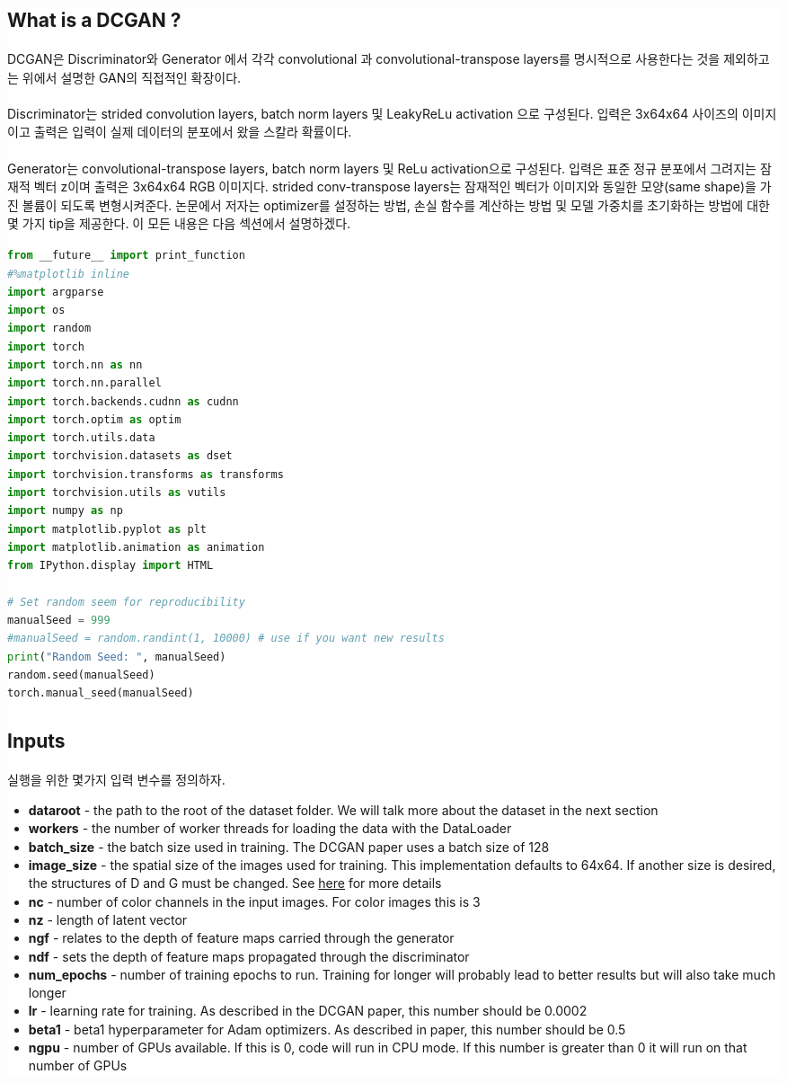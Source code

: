 ## What is a DCGAN ?
DCGAN은 Discriminator와 Generator 에서 각각 convolutional 과 convolutional-transpose layers를 명시적으로 사용한다는 것을 제외하고는 위에서 설명한 GAN의 직접적인 확장이다. <br><br>
Discriminator는 strided convolution layers, batch norm layers 및 LeakyReLu activation 으로 구성된다. 입력은 3x64x64 사이즈의 이미지이고 출력은 입력이 실제 데이터의 분포에서 왔을 스칼라 확률이다. <br><br>
Generator는 convolutional-transpose layers, batch norm layers 및 ReLu activation으로 구성된다. 입력은 표준 정규 분포에서 그려지는 잠재적 벡터 z이며 출력은 3x64x64 RGB 이미지다. strided conv-transpose layers는 잠재적인 벡터가 이미지와 동일한 모양(same shape)을 가진 볼륨이 되도록 변형시켜준다. 논문에서 저자는 optimizer를 설정하는 방법, 손실 함수를 계산하는 방법 및 모델 가중치를 초기화하는 방법에 대한 몇 가지 tip을 제공한다. 이 모든 내용은 다음 섹션에서 설명하겠다.

```python
from __future__ import print_function
#%matplotlib inline
import argparse
import os
import random
import torch
import torch.nn as nn
import torch.nn.parallel
import torch.backends.cudnn as cudnn
import torch.optim as optim
import torch.utils.data
import torchvision.datasets as dset
import torchvision.transforms as transforms
import torchvision.utils as vutils
import numpy as np
import matplotlib.pyplot as plt
import matplotlib.animation as animation
from IPython.display import HTML

# Set random seem for reproducibility
manualSeed = 999
#manualSeed = random.randint(1, 10000) # use if you want new results
print("Random Seed: ", manualSeed)
random.seed(manualSeed)
torch.manual_seed(manualSeed)
```

## Inputs

실행을 위한 몇가지 입력 변수를 정의하자.

-   **dataroot**  - the path to the root of the dataset folder. We will talk more about the dataset in the next section
-   **workers**  - the number of worker threads for loading the data with the DataLoader
-   **batch_size**  - the batch size used in training. The DCGAN paper uses a batch size of 128
-   **image_size**  - the spatial size of the images used for training. This implementation defaults to 64x64. If another size is desired, the structures of D and G must be changed. See  [here](https://github.com/pytorch/examples/issues/70)  for more details
-   **nc**  - number of color channels in the input images. For color images this is 3
-   **nz**  - length of latent vector
-   **ngf**  - relates to the depth of feature maps carried through the generator
-   **ndf**  - sets the depth of feature maps propagated through the discriminator
-   **num_epochs**  - number of training epochs to run. Training for longer will probably lead to better results but will also take much longer
-   **lr**  - learning rate for training. As described in the DCGAN paper, this number should be 0.0002
-   **beta1**  - beta1 hyperparameter for Adam optimizers. As described in paper, this number should be 0.5
-   **ngpu**  - number of GPUs available. If this is 0, code will run in CPU mode. If this number is greater than 0 it will run on that number of GPUs
